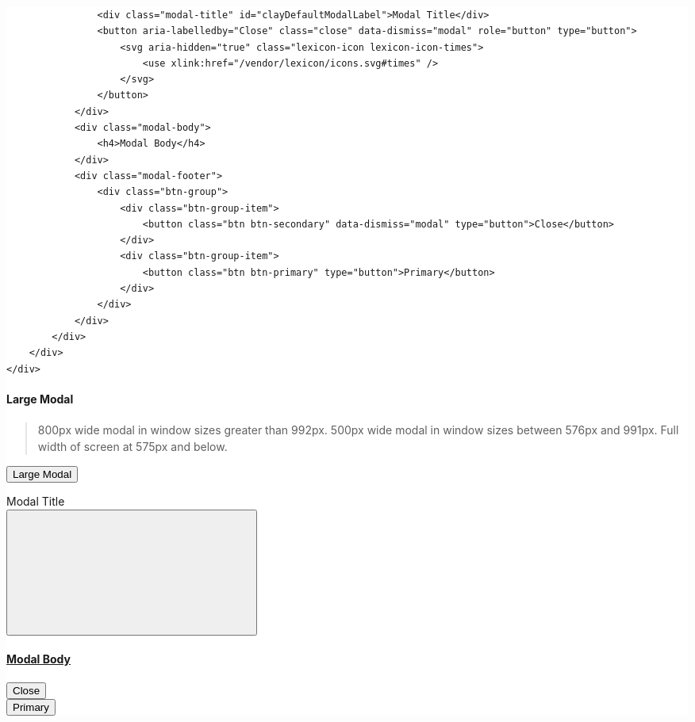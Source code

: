 ```text/html
				<div class="modal-title" id="clayDefaultModalLabel">Modal Title</div>
				<button aria-labelledby="Close" class="close" data-dismiss="modal" role="button" type="button">
					<svg aria-hidden="true" class="lexicon-icon lexicon-icon-times">
						<use xlink:href="/vendor/lexicon/icons.svg#times" />
					</svg>
				</button>
			</div>
			<div class="modal-body">
				<h4>Modal Body</h4>
			</div>
			<div class="modal-footer">
				<div class="btn-group">
					<div class="btn-group-item">
						<button class="btn btn-secondary" data-dismiss="modal" type="button">Close</button>
					</div>
					<div class="btn-group-item">
						<button class="btn btn-primary" type="button">Primary</button>
					</div>
				</div>
			</div>
		</div>
	</div>
</div>
```

#### Large Modal

> 800px wide modal in window sizes greater than 992px.
> 500px wide modal in window sizes between 576px and 991px.
> Full width of screen at 575px and below.

<button class="btn btn-info" data-target="#clayLargeModal" data-toggle="modal" type="button">Large Modal</button>
<div aria-labelledby="clayLargeModalLabel" class="fade modal" id="clayLargeModal" role="dialog" tabindex="-1">
	<div class="modal-dialog modal-lg">
		<div class="modal-content">
			<div class="modal-header">
				<div class="modal-title" id="clayLargeModalLabel">Modal Title</div>
				<button aria-labelledby="Close" class="close" data-dismiss="modal" role="button" type="button">
					<svg aria-hidden="true" class="lexicon-icon lexicon-icon-times">
						<use xlink:href="/vendor/lexicon/icons.svg#times" />
					</svg>
				</button>
			</div>
			<div class="modal-body">
				<h4><a href="#1">Modal Body</a></h4>
			</div>
			<div class="modal-footer">
				<div class="btn-group"><div class="btn-group-item"><button class="btn btn-secondary" data-dismiss="modal" type="button">Close</button></div><div class="btn-group-item"><button class="btn btn-primary" type="button">Primary</button></div></div>
			</div>
		</div>
	</div>
</div>
